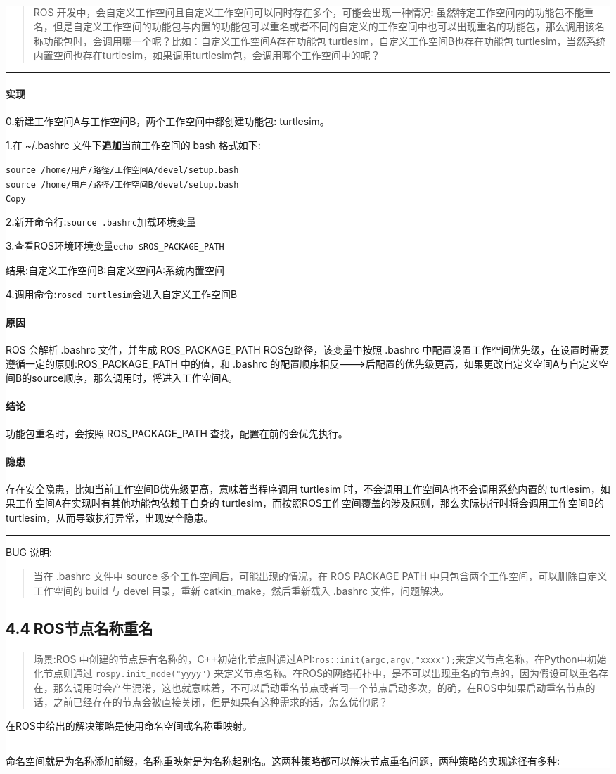 > ROS 开发中，会自定义工作空间且自定义工作空间可以同时存在多个，可能会出现一种情况: 虽然特定工作空间内的功能包不能重名，但是自定义工作空间的功能包与内置的功能包可以重名或者不同的自定义的工作空间中也可以出现重名的功能包，那么调用该名称功能包时，会调用哪一个呢？比如：自定义工作空间A存在功能包 turtlesim，自定义工作空间B也存在功能包 turtlesim，当然系统内置空间也存在turtlesim，如果调用turtlesim包，会调用哪个工作空间中的呢？

------

#### **实现**

0.新建工作空间A与工作空间B，两个工作空间中都创建功能包: turtlesim。

1.在 ~/.bashrc 文件下**追加**当前工作空间的 bash 格式如下:

```
source /home/用户/路径/工作空间A/devel/setup.bash
source /home/用户/路径/工作空间B/devel/setup.bash
Copy
```

2.新开命令行:`source .bashrc`加载环境变量

3.查看ROS环境环境变量`echo $ROS_PACKAGE_PATH`

结果:自定义工作空间B:自定义空间A:系统内置空间

4.调用命令:`roscd turtlesim`会进入自定义工作空间B

#### **原因**

ROS 会解析 .bashrc 文件，并生成 ROS_PACKAGE_PATH ROS包路径，该变量中按照 .bashrc 中配置设置工作空间优先级，在设置时需要遵循一定的原则:ROS_PACKAGE_PATH 中的值，和 .bashrc 的配置顺序相反--->后配置的优先级更高，如果更改自定义空间A与自定义空间B的source顺序，那么调用时，将进入工作空间A。

#### **结论**

功能包重名时，会按照 ROS_PACKAGE_PATH 查找，配置在前的会优先执行。

#### **隐患**

存在安全隐患，比如当前工作空间B优先级更高，意味着当程序调用 turtlesim 时，不会调用工作空间A也不会调用系统内置的 turtlesim，如果工作空间A在实现时有其他功能包依赖于自身的 turtlesim，而按照ROS工作空间覆盖的涉及原则，那么实际执行时将会调用工作空间B的turtlesim，从而导致执行异常，出现安全隐患。

------

BUG 说明:

> 当在 .bashrc 文件中 source 多个工作空间后，可能出现的情况，在 ROS PACKAGE PATH 中只包含两个工作空间，可以删除自定义工作空间的 build 与 devel 目录，重新 catkin_make，然后重新载入 .bashrc 文件，问题解决。

## 4.4 ROS节点名称重名

> 场景:ROS 中创建的节点是有名称的，C++初始化节点时通过API:`ros::init(argc,argv,"xxxx");`来定义节点名称，在Python中初始化节点则通过 `rospy.init_node("yyyy")` 来定义节点名称。在ROS的网络拓扑中，是不可以出现重名的节点的，因为假设可以重名存在，那么调用时会产生混淆，这也就意味着，不可以启动重名节点或者同一个节点启动多次，的确，在ROS中如果启动重名节点的话，之前已经存在的节点会被直接关闭，但是如果有这种需求的话，怎么优化呢？

在ROS中给出的解决策略是使用命名空间或名称重映射。

------

命名空间就是为名称添加前缀，名称重映射是为名称起别名。这两种策略都可以解决节点重名问题，两种策略的实现途径有多种:
